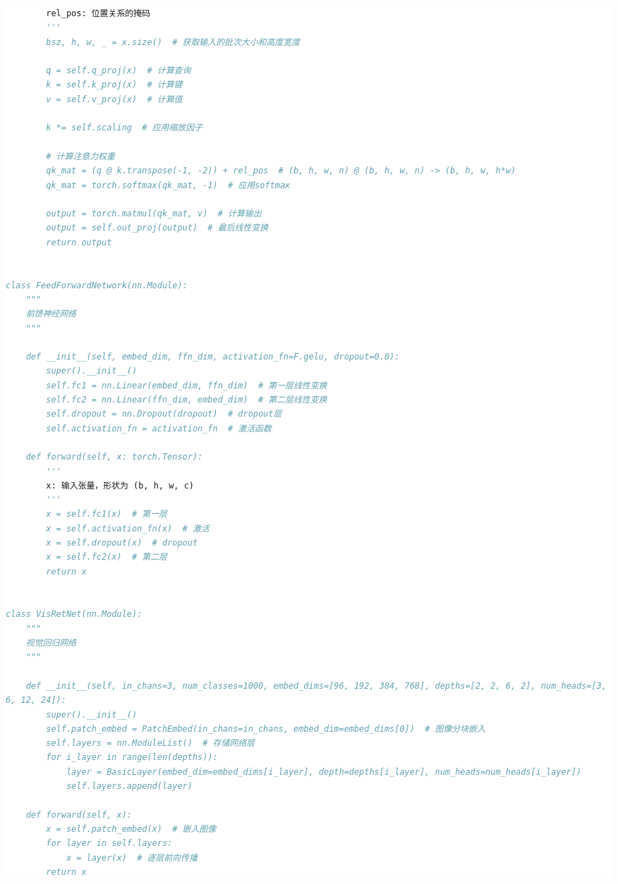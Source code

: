 ```python
        rel_pos: 位置关系的掩码
        '''
        bsz, h, w, _ = x.size()  # 获取输入的批次大小和高度宽度

        q = self.q_proj(x)  # 计算查询
        k = self.k_proj(x)  # 计算键
        v = self.v_proj(x)  # 计算值

        k *= self.scaling  # 应用缩放因子

        # 计算注意力权重
        qk_mat = (q @ k.transpose(-1, -2)) + rel_pos  # (b, h, w, n) @ (b, h, w, n) -> (b, h, w, h*w)
        qk_mat = torch.softmax(qk_mat, -1)  # 应用softmax

        output = torch.matmul(qk_mat, v)  # 计算输出
        output = self.out_proj(output)  # 最后线性变换
        return output


class FeedForwardNetwork(nn.Module):
    """
    前馈神经网络
    """

    def __init__(self, embed_dim, ffn_dim, activation_fn=F.gelu, dropout=0.0):
        super().__init__()
        self.fc1 = nn.Linear(embed_dim, ffn_dim)  # 第一层线性变换
        self.fc2 = nn.Linear(ffn_dim, embed_dim)  # 第二层线性变换
        self.dropout = nn.Dropout(dropout)  # dropout层
        self.activation_fn = activation_fn  # 激活函数

    def forward(self, x: torch.Tensor):
        '''
        x: 输入张量，形状为 (b, h, w, c)
        '''
        x = self.fc1(x)  # 第一层
        x = self.activation_fn(x)  # 激活
        x = self.dropout(x)  # dropout
        x = self.fc2(x)  # 第二层
        return x


class VisRetNet(nn.Module):
    """
    视觉回归网络
    """

    def __init__(self, in_chans=3, num_classes=1000, embed_dims=[96, 192, 384, 768], depths=[2, 2, 6, 2], num_heads=[3, 6, 12, 24]):
        super().__init__()
        self.patch_embed = PatchEmbed(in_chans=in_chans, embed_dim=embed_dims[0])  # 图像分块嵌入
        self.layers = nn.ModuleList()  # 存储网络层
        for i_layer in range(len(depths)):
            layer = BasicLayer(embed_dim=embed_dims[i_layer], depth=depths[i_layer], num_heads=num_heads[i_layer])
            self.layers.append(layer)

    def forward(self, x):
        x = self.patch_embed(x)  # 嵌入图像
        for layer in self.layers:
            x = layer(x)  # 逐层前向传播
        return x
```